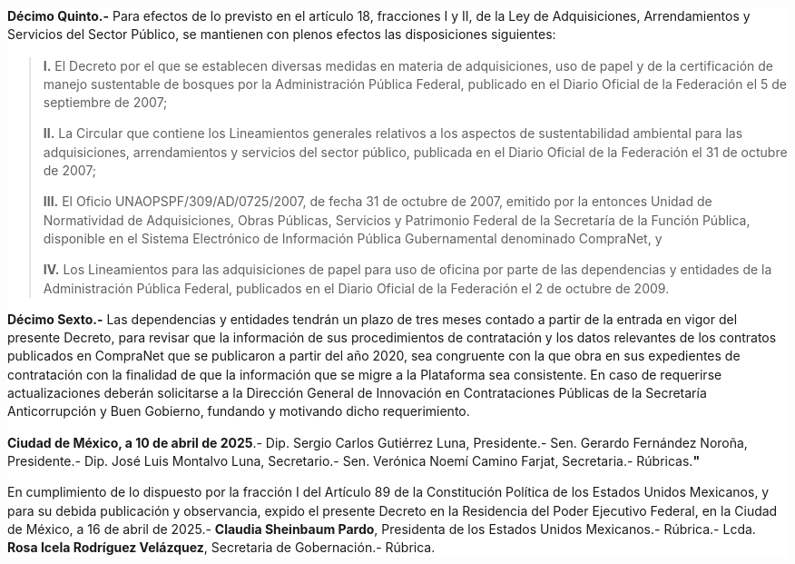 **Décimo Quinto.-** Para efectos de lo previsto en el artículo 18, fracciones I y II, de la Ley de Adquisiciones, Arrendamientos y Servicios del Sector Público, se mantienen con plenos efectos las disposiciones siguientes:

> **I.** El Decreto por el que se establecen diversas medidas en materia de adquisiciones, uso de papel y de la certificación de manejo sustentable de bosques por la Administración Pública Federal, publicado en el Diario Oficial de la Federación el 5 de septiembre de 2007;
>
> **II.** La Circular que contiene los Lineamientos generales relativos a los aspectos de sustentabilidad ambiental para las adquisiciones, arrendamientos y servicios del sector público, publicada en el Diario Oficial de la Federación el 31 de octubre de 2007;
>
> **III.** El Oficio UNAOPSPF/309/AD/0725/2007, de fecha 31 de octubre de 2007, emitido por la entonces Unidad de Normatividad de Adquisiciones, Obras Públicas, Servicios y Patrimonio Federal de la Secretaría de la Función Pública, disponible en el Sistema Electrónico de Información Pública Gubernamental denominado CompraNet, y
>
> **IV.** Los Lineamientos para las adquisiciones de papel para uso de oficina por parte de las dependencias y entidades de la Administración Pública Federal, publicados en el Diario Oficial de la Federación el 2 de octubre de 2009.

**Décimo Sexto.-** Las dependencias y entidades tendrán un plazo de tres meses contado a partir de la entrada en vigor del presente Decreto, para revisar que la información de sus procedimientos de contratación y los datos relevantes de los contratos publicados en CompraNet que se publicaron a partir del año 2020, sea congruente con la que obra en sus expedientes de contratación con la finalidad de que la información que se migre a la Plataforma sea consistente. En caso de requerirse actualizaciones deberán solicitarse a la Dirección General de Innovación en Contrataciones Públicas de la Secretaría Anticorrupción y Buen Gobierno, fundando y motivando dicho requerimiento.

**Ciudad de México, a 10 de abril de 2025**.- Dip. Sergio Carlos Gutiérrez Luna, Presidente.- Sen. Gerardo Fernández Noroña, Presidente.- Dip. José Luis Montalvo Luna, Secretario.- Sen. Verónica Noemí Camino Farjat, Secretaria.- Rúbricas.**\"**

En cumplimiento de lo dispuesto por la fracción I del Artículo 89 de la Constitución Política de los Estados Unidos Mexicanos, y para su debida publicación y observancia, expido el presente Decreto en la Residencia del Poder Ejecutivo Federal, en la Ciudad de México, a 16 de abril de 2025.- **Claudia Sheinbaum Pardo**, Presidenta de los Estados Unidos Mexicanos.- Rúbrica.- Lcda. **Rosa Icela Rodríguez Velázquez**, Secretaria de Gobernación.- Rúbrica.

